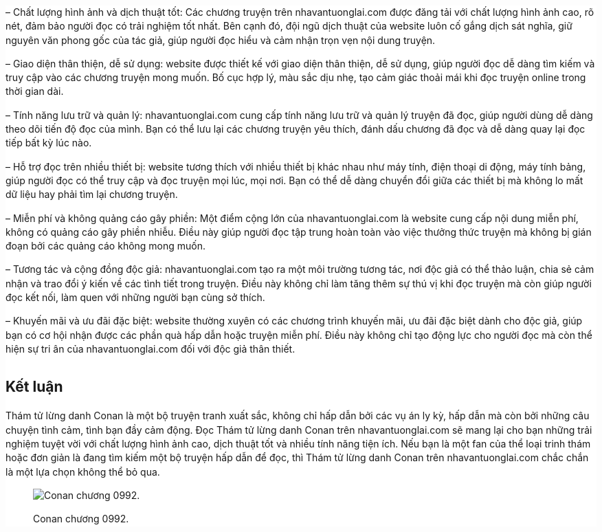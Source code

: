 – Chất lượng hình ảnh và dịch thuật tốt: Các chương truyện trên nhavantuonglai.com được đăng tải với chất lượng hình ảnh cao, rõ nét, đảm bảo người đọc có trải nghiệm tốt nhất. Bên cạnh đó, đội ngũ dịch thuật của website luôn cố gắng dịch sát nghĩa, giữ nguyên văn phong gốc của tác giả, giúp người đọc hiểu và cảm nhận trọn vẹn nội dung truyện.

– Giao diện thân thiện, dễ sử dụng: website được thiết kế với giao diện thân thiện, dễ sử dụng, giúp người đọc dễ dàng tìm kiếm và truy cập vào các chương truyện mong muốn. Bố cục hợp lý, màu sắc dịu nhẹ, tạo cảm giác thoải mái khi đọc truyện online trong thời gian dài.

– Tính năng lưu trữ và quản lý: nhavantuonglai.com cung cấp tính năng lưu trữ và quản lý truyện đã đọc, giúp người dùng dễ dàng theo dõi tiến độ đọc của mình. Bạn có thể lưu lại các chương truyện yêu thích, đánh dấu chương đã đọc và dễ dàng quay lại đọc tiếp bất kỳ lúc nào.

– Hỗ trợ đọc trên nhiều thiết bị: website tương thích với nhiều thiết bị khác nhau như máy tính, điện thoại di động, máy tính bảng, giúp người đọc có thể truy cập và đọc truyện mọi lúc, mọi nơi. Bạn có thể dễ dàng chuyển đổi giữa các thiết bị mà không lo mất dữ liệu hay phải tìm lại chương truyện.

– Miễn phí và không quảng cáo gây phiền: Một điểm cộng lớn của nhavantuonglai.com là website cung cấp nội dung miễn phí, không có quảng cáo gây phiền nhiễu. Điều này giúp người đọc tập trung hoàn toàn vào việc thưởng thức truyện mà không bị gián đoạn bởi các quảng cáo không mong muốn.

– Tương tác và cộng đồng độc giả: nhavantuonglai.com tạo ra một môi trường tương tác, nơi độc giả có thể thảo luận, chia sẻ cảm nhận và trao đổi ý kiến về các tình tiết trong truyện. Điều này không chỉ làm tăng thêm sự thú vị khi đọc truyện mà còn giúp người đọc kết nối, làm quen với những người bạn cùng sở thích.

– Khuyến mãi và ưu đãi đặc biệt: website thường xuyên có các chương trình khuyến mãi, ưu đãi đặc biệt dành cho độc giả, giúp bạn có cơ hội nhận được các phần quà hấp dẫn hoặc truyện miễn phí. Điều này không chỉ tạo động lực cho người đọc mà còn thể hiện sự tri ân của nhavantuonglai.com đối với độc giả thân thiết.

## Kết luận

Thám tử lừng danh Conan là một bộ truyện tranh xuất sắc, không chỉ hấp dẫn bởi các vụ án ly kỳ, hấp dẫn mà còn bởi những câu chuyện tình cảm, tình bạn đầy cảm động. Đọc Thám tử lừng danh Conan trên nhavantuonglai.com sẽ mang lại cho bạn những trải nghiệm tuyệt vời với chất lượng hình ảnh cao, dịch thuật tốt và nhiều tính năng tiện ích. Nếu bạn là một fan của thể loại trinh thám hoặc đơn giản là đang tìm kiếm một bộ truyện hấp dẫn để đọc, thì Thám tử lừng danh Conan trên nhavantuonglai.com chắc chắn là một lựa chọn không thể bỏ qua.

<figure><img src="https://data.nhavantuonglai.com/image/illustrations/cover-nhavantuonglai-com-0292.jpg" alt="Conan chương 0992." title="Conan chương 0992." height=100% width=100%><figcaption><p>Conan chương 0992.</p></figcaption></figure>